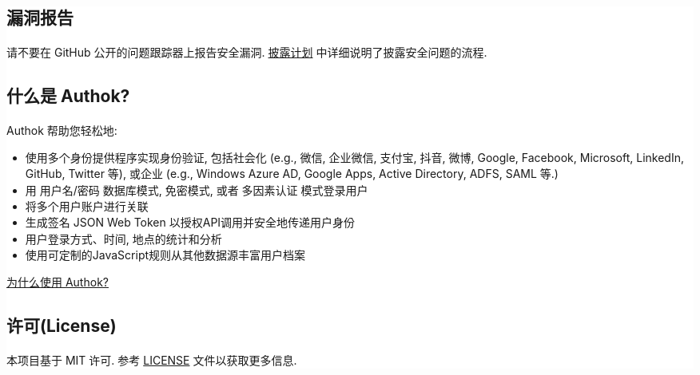 ## 漏洞报告

请不要在 GitHub 公开的问题跟踪器上报告安全漏洞. [披露计划](https://authok.cn/whitehat) 中详细说明了披露安全问题的流程.

## 什么是 Authok?

Authok 帮助您轻松地:

- 使用多个身份提供程序实现身份验证, 包括社会化 (e.g., 微信, 企业微信, 支付宝, 抖音, 微博, Google, Facebook, Microsoft, LinkedIn, GitHub, Twitter 等), 或企业 (e.g., Windows Azure AD, Google Apps, Active Directory, ADFS, SAML 等.)
- 用 用户名/密码 数据库模式, 免密模式, 或者 多因素认证 模式登录用户
- 将多个用户账户进行关联
- 生成签名 JSON Web Token 以授权API调用并安全地传递用户身份
- 用户登录方式、时间, 地点的统计和分析
- 使用可定制的JavaScript规则从其他数据源丰富用户档案

[为什么使用 Authok?](https://authok.cn/why-authok)

## 许可(License)

本项目基于 MIT 许可. 参考 [LICENSE](https://github.com/authok/authok-react/blob/main/LICENSE) 文件以获取更多信息.
